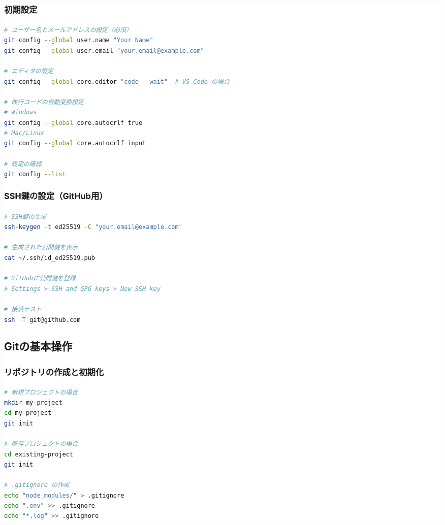 ### 初期設定

```bash
# ユーザー名とメールアドレスの設定（必須）
git config --global user.name "Your Name"
git config --global user.email "your.email@example.com"

# エディタの設定
git config --global core.editor "code --wait"  # VS Code の場合

# 改行コードの自動変換設定
# Windows
git config --global core.autocrlf true
# Mac/Linux
git config --global core.autocrlf input

# 設定の確認
git config --list
```

### SSH鍵の設定（GitHub用）

```bash
# SSH鍵の生成
ssh-keygen -t ed25519 -C "your.email@example.com"

# 生成された公開鍵を表示
cat ~/.ssh/id_ed25519.pub

# GitHubに公開鍵を登録
# Settings > SSH and GPG keys > New SSH key

# 接続テスト
ssh -T git@github.com
```

## Gitの基本操作

### リポジトリの作成と初期化

```bash
# 新規プロジェクトの場合
mkdir my-project
cd my-project
git init

# 既存プロジェクトの場合
cd existing-project
git init

# .gitignore の作成
echo "node_modules/" > .gitignore
echo ".env" >> .gitignore
echo "*.log" >> .gitignore
```
